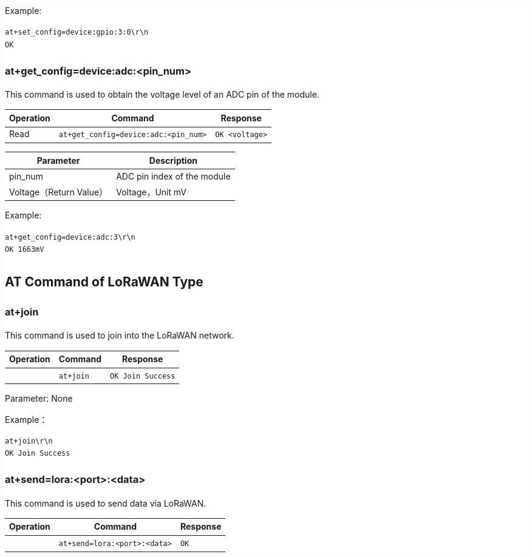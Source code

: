Example:

```sh
at+set_config=device:gpio:3:0\r\n
OK
```

### at+get_config=device:adc:\<pin_num\>

This command is used to obtain the voltage level of an ADC pin of the module.

| Operation | Command                              | Response       |
| --------- | ------------------------------------ | -------------- |
| Read      | `at+get_config=device:adc:<pin_num>` | `OK <voltage>` |

| Parameter               | Description                 |
| ----------------------- | --------------------------- |
| pin_num                 | ADC pin index of the module |
| Voltage（Return Value） | Voltage，Unit mV            |

Example:

```sh
at+get_config=device:adc:3\r\n
OK 1663mV
```

## AT Command of LoRaWAN Type

### at+join

This command is used to join into the LoRaWAN network.

| Operation | Command   | Response          |
| --------- | --------- | ----------------- |
|           | `at+join` | `OK Join Success` |

Parameter: None

Example：

```sh
at+join\r\n
OK Join Success
```

### at+send=lora:\<port\>:\<data\>

This command is used to send data via LoRaWAN.

| Operation | Command                      | Response |
| --------- | ---------------------------- | -------- |
|           | `at+send=lora:<port>:<data>` | `OK`     |
